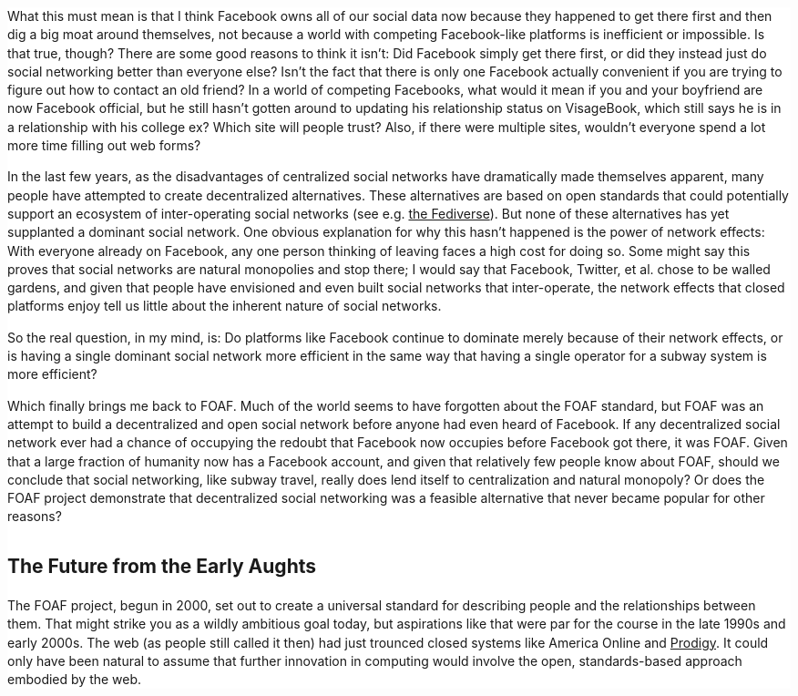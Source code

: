 What this must mean is that I think Facebook owns all of our social data
now because they happened to get there first and then dig a big moat around
themselves, not because a world with competing Facebook-like platforms is
inefficient or impossible. Is that true, though? There are some good reasons to
think it isn’t: Did Facebook simply get there first, or did they instead just
do social networking better than everyone else? Isn’t the fact that there is
only one Facebook actually convenient if you are trying to figure out how to
contact an old friend? In a world of competing Facebooks, what would it mean if
you and your boyfriend are now Facebook official, but he still hasn’t gotten
around to updating his relationship status on VisageBook, which still says he
is in a relationship with his college ex? Which site will people trust? Also,
if there were multiple sites, wouldn’t everyone spend a lot more time filling
out web forms?

In the last few years, as the disadvantages of centralized social networks have
dramatically made themselves apparent, many people have attempted to create
decentralized alternatives. These alternatives are based on open
standards that could potentially support an ecosystem of inter-operating social
networks (see e.g. [the Fediverse](https://en.wikipedia.org/wiki/Fediverse)).
But none of these alternatives has yet supplanted a dominant social network.
One obvious explanation for why this hasn’t happened is the power of network
effects: With everyone already on Facebook, any one person thinking of leaving
faces a high cost for doing so. Some might say this proves that social networks
are natural monopolies and stop there; I would say that Facebook, Twitter, et
al. chose to be walled gardens, and given that people have envisioned and even
built social networks that inter-operate, the network effects that closed
platforms enjoy tell us little about the inherent nature of social networks.

So the real question, in my mind, is: Do platforms like Facebook continue to
dominate merely because of their network effects, or is having a single
dominant social network more efficient in the same way that having a single
operator for a subway system is more efficient?

Which finally brings me back to FOAF. Much of the world seems to have forgotten
about the FOAF standard, but FOAF was an attempt to build a decentralized and
open social network before anyone had even heard of Facebook. If any
decentralized social network ever had a chance of occupying the redoubt that
Facebook now occupies before Facebook got there, it was FOAF. Given that a
large fraction of humanity now has a Facebook account, and given that
relatively few people know about FOAF, should we conclude that social
networking, like subway travel, really does lend itself to centralization and
natural monopoly? Or does the FOAF project demonstrate that decentralized
social networking was a feasible alternative that never became popular for
other reasons?

The Future from the Early Aughts
--------------------------------

The FOAF project, begun in 2000, set out to create a universal standard for
describing people and the relationships between them. That might strike you as
a wildly ambitious goal today, but aspirations like that were par for the
course in the late 1990s and early 2000s. The web (as people still called it
then) had just trounced closed systems like America Online and
[Prodigy](https://en.wikipedia.org/wiki/Prodigy_(online_service)). It could
only have been natural to assume that further innovation in computing would
involve the open, standards-based approach embodied by the web.
